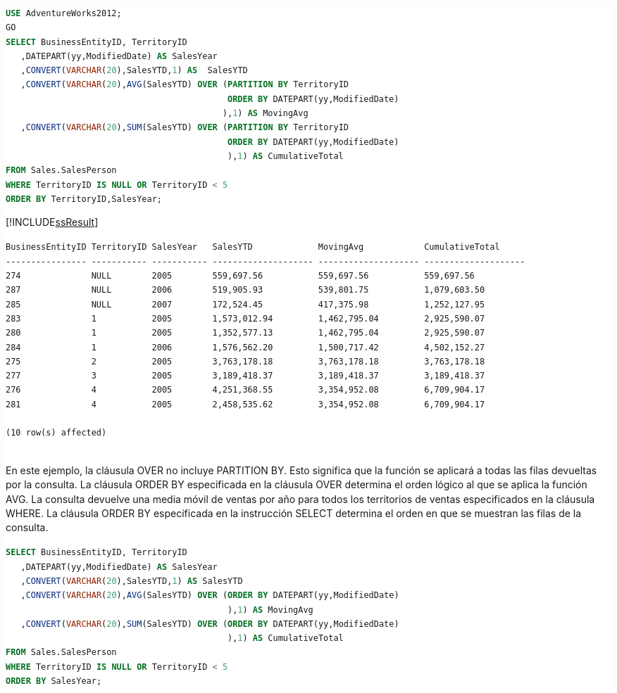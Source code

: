 ```sql  
USE AdventureWorks2012;  
GO  
SELECT BusinessEntityID, TerritoryID   
   ,DATEPART(yy,ModifiedDate) AS SalesYear  
   ,CONVERT(VARCHAR(20),SalesYTD,1) AS  SalesYTD  
   ,CONVERT(VARCHAR(20),AVG(SalesYTD) OVER (PARTITION BY TerritoryID   
                                            ORDER BY DATEPART(yy,ModifiedDate)   
                                           ),1) AS MovingAvg  
   ,CONVERT(VARCHAR(20),SUM(SalesYTD) OVER (PARTITION BY TerritoryID   
                                            ORDER BY DATEPART(yy,ModifiedDate)   
                                            ),1) AS CumulativeTotal  
FROM Sales.SalesPerson  
WHERE TerritoryID IS NULL OR TerritoryID < 5  
ORDER BY TerritoryID,SalesYear;  
```  
  
 [!INCLUDE[ssResult](../../includes/ssresult-md.md)]  
  
```  
BusinessEntityID TerritoryID SalesYear   SalesYTD             MovingAvg            CumulativeTotal  
---------------- ----------- ----------- -------------------- -------------------- --------------------  
274              NULL        2005        559,697.56           559,697.56           559,697.56  
287              NULL        2006        519,905.93           539,801.75           1,079,603.50  
285              NULL        2007        172,524.45           417,375.98           1,252,127.95  
283              1           2005        1,573,012.94         1,462,795.04         2,925,590.07  
280              1           2005        1,352,577.13         1,462,795.04         2,925,590.07  
284              1           2006        1,576,562.20         1,500,717.42         4,502,152.27  
275              2           2005        3,763,178.18         3,763,178.18         3,763,178.18  
277              3           2005        3,189,418.37         3,189,418.37         3,189,418.37  
276              4           2005        4,251,368.55         3,354,952.08         6,709,904.17  
281              4           2005        2,458,535.62         3,354,952.08         6,709,904.17  
  
(10 row(s) affected)  
  
```  
  
 En este ejemplo, la cláusula OVER no incluye PARTITION BY. Esto significa que la función se aplicará a todas las filas devueltas por la consulta. La cláusula ORDER BY especificada en la cláusula OVER determina el orden lógico al que se aplica la función AVG. La consulta devuelve una media móvil de ventas por año para todos los territorios de ventas especificados en la cláusula WHERE. La cláusula ORDER BY especificada en la instrucción SELECT determina el orden en que se muestran las filas de la consulta.  
  
```sql  
SELECT BusinessEntityID, TerritoryID   
   ,DATEPART(yy,ModifiedDate) AS SalesYear  
   ,CONVERT(VARCHAR(20),SalesYTD,1) AS SalesYTD  
   ,CONVERT(VARCHAR(20),AVG(SalesYTD) OVER (ORDER BY DATEPART(yy,ModifiedDate)   
                                            ),1) AS MovingAvg  
   ,CONVERT(VARCHAR(20),SUM(SalesYTD) OVER (ORDER BY DATEPART(yy,ModifiedDate)   
                                            ),1) AS CumulativeTotal  
FROM Sales.SalesPerson  
WHERE TerritoryID IS NULL OR TerritoryID < 5  
ORDER BY SalesYear;  
```  
  